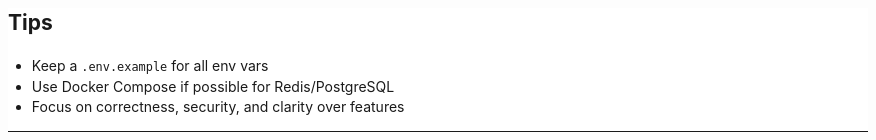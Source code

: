 
## Tips

* Keep a `.env.example` for all env vars
* Use Docker Compose if possible for Redis/PostgreSQL
* Focus on correctness, security, and clarity over features

---
